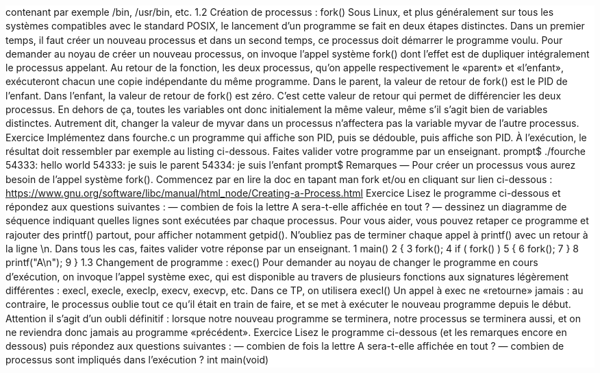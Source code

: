 contenant par exemple /bin, /usr/bin, etc.
1.2 Création de processus : fork()
Sous Linux, et plus généralement sur tous les systèmes compatibles avec le standard POSIX, le
lancement d’un programme se fait en deux étapes distinctes. Dans un premier temps, il faut créer un
nouveau processus et dans un second temps, ce processus doit démarrer le programme voulu.
Pour demander au noyau de créer un nouveau processus, on invoque l’appel système fork() dont
l’effet est de dupliquer intégralement le processus appelant. Au retour de la fonction, les deux processus,
qu’on appelle respectivement le «parent» et «l’enfant», exécuteront chacun une copie indépendante du
même programme.
Dans le parent, la valeur de retour de fork() est le PID de l’enfant. Dans l’enfant, la valeur de retour de
fork() est zéro. C’est cette valeur de retour qui permet de différencier les deux processus. En dehors
de ça, toutes les variables ont donc initialement la même valeur, même s’il s’agit bien de variables
distinctes. Autrement dit, changer la valeur de myvar dans un processus n’affectera pas la variable
myvar de l’autre processus.
Exercice Implémentez dans fourche.c un programme qui affiche son PID, puis se dédouble, puis
affiche son PID. À l’exécution, le résultat doit ressembler par exemple au listing ci-dessous.
Faites valider votre programme par un enseignant.
prompt$ ./fourche
54333: hello world
54333: je suis le parent
54334: je suis l’enfant
prompt$
Remarques
— Pour créer un processus vous aurez besoin de l’appel système fork(). Commencez par en lire
la doc en tapant man fork et/ou en cliquant sur lien ci-dessous :
https://www.gnu.org/software/libc/manual/html_node/Creating-a-Process.html
Exercice Lisez le programme ci-dessous et répondez aux questions suivantes :
— combien de fois la lettre A sera-t-elle affichée en tout ?
— dessinez un diagramme de séquence indiquant quelles lignes sont exécutées par chaque
processus.
Pour vous aider, vous pouvez retaper ce programme et rajouter des printf() partout, pour afficher
notamment getpid(). N’oubliez pas de terminer chaque appel à printf() avec un retour à la ligne \n.
Dans tous les cas, faites valider votre réponse par un enseignant.
1 main()
2 {
3 fork();
4 if ( fork() )
5 {
6 fork();
7 }
8 printf("A\n");
9 }
1.3 Changement de programme : exec()
Pour demander au noyau de changer le programme en cours d’exécution, on invoque l’appel système
exec, qui est disponible au travers de plusieurs fonctions aux signatures légèrement différentes : execl,
execle, execlp, execv, execvp, etc. Dans ce TP, on utilisera execl()
Un appel à exec ne «retourne» jamais : au contraire, le processus oublie tout ce qu’il était en train de
faire, et se met à exécuter le nouveau programme depuis le début. Attention il s’agit d’un oubli définitif :
lorsque notre nouveau programme se terminera, notre processus se terminera aussi, et on ne reviendra
donc jamais au programme «précédent».
Exercice Lisez le programme ci-dessous (et les remarques encore en dessous) puis répondez aux
questions suivantes :
— combien de fois la lettre A sera-t-elle affichée en tout ?
— combien de processus sont impliqués dans l’exécution ?
int main(void)